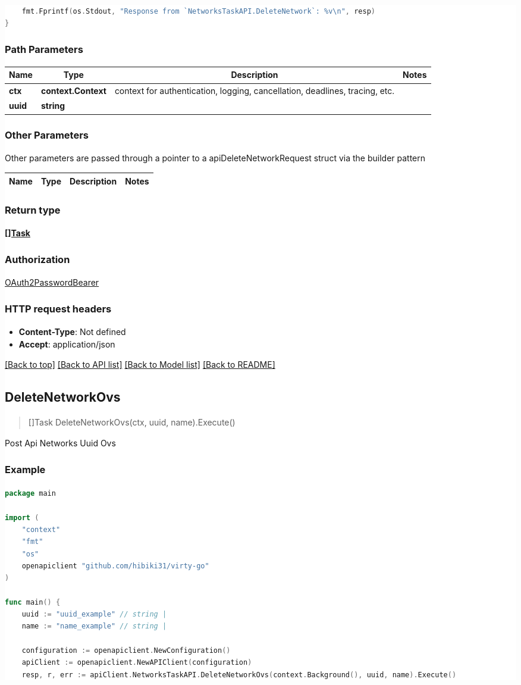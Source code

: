 ```go
	fmt.Fprintf(os.Stdout, "Response from `NetworksTaskAPI.DeleteNetwork`: %v\n", resp)
}
```

### Path Parameters


Name | Type | Description  | Notes
------------- | ------------- | ------------- | -------------
**ctx** | **context.Context** | context for authentication, logging, cancellation, deadlines, tracing, etc.
**uuid** | **string** |  | 

### Other Parameters

Other parameters are passed through a pointer to a apiDeleteNetworkRequest struct via the builder pattern


Name | Type | Description  | Notes
------------- | ------------- | ------------- | -------------


### Return type

[**[]Task**](Task.md)

### Authorization

[OAuth2PasswordBearer](../README.md#OAuth2PasswordBearer)

### HTTP request headers

- **Content-Type**: Not defined
- **Accept**: application/json

[[Back to top]](#) [[Back to API list]](../README.md#documentation-for-api-endpoints)
[[Back to Model list]](../README.md#documentation-for-models)
[[Back to README]](../README.md)


## DeleteNetworkOvs

> []Task DeleteNetworkOvs(ctx, uuid, name).Execute()

Post Api Networks Uuid Ovs

### Example

```go
package main

import (
	"context"
	"fmt"
	"os"
	openapiclient "github.com/hibiki31/virty-go"
)

func main() {
	uuid := "uuid_example" // string | 
	name := "name_example" // string | 

	configuration := openapiclient.NewConfiguration()
	apiClient := openapiclient.NewAPIClient(configuration)
	resp, r, err := apiClient.NetworksTaskAPI.DeleteNetworkOvs(context.Background(), uuid, name).Execute()
```